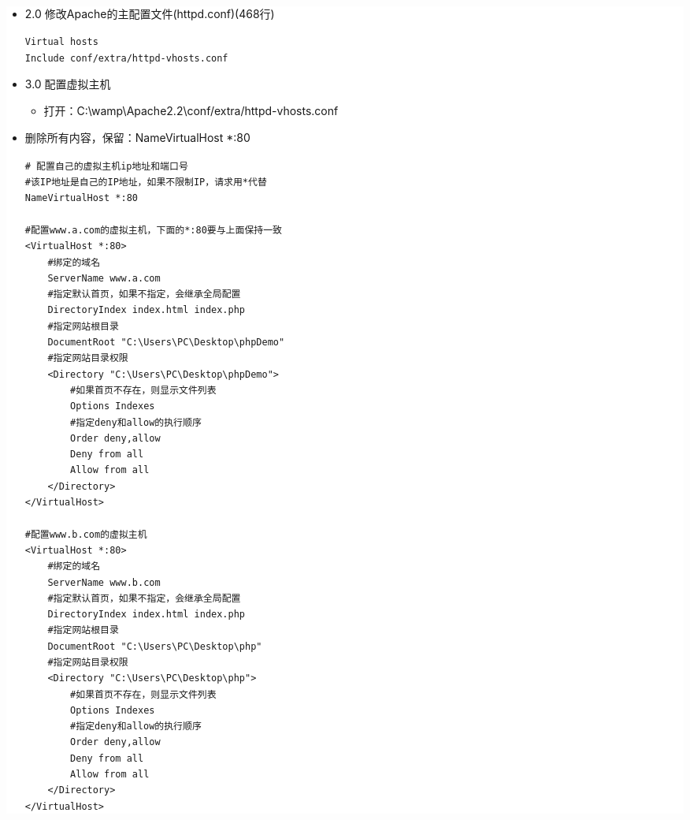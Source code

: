 + 2.0 修改Apache的主配置文件(httpd.conf)(468行)

  ```
  Virtual hosts
  Include conf/extra/httpd-vhosts.conf
  ```

+ 3.0 配置虚拟主机

  + 打开：C:\wamp\Apache2.2\conf/extra/httpd-vhosts.conf


+ 删除所有内容，保留：NameVirtualHost *:80

    ```
    # 配置自己的虚拟主机ip地址和端口号
    #该IP地址是自己的IP地址，如果不限制IP，请求用*代替
    NameVirtualHost *:80

    #配置www.a.com的虚拟主机，下面的*:80要与上面保持一致
    <VirtualHost *:80>
    	#绑定的域名
        ServerName www.a.com
    	#指定默认首页，如果不指定，会继承全局配置
        DirectoryIndex index.html index.php
    	#指定网站根目录
    	DocumentRoot "C:\Users\PC\Desktop\phpDemo"
    	#指定网站目录权限
    	<Directory "C:\Users\PC\Desktop\phpDemo">
    		#如果首页不存在，则显示文件列表
    		Options Indexes
    		#指定deny和allow的执行顺序
    		Order deny,allow
    		Deny from all
    		Allow from all
    	</Directory>
    </VirtualHost>

    #配置www.b.com的虚拟主机
    <VirtualHost *:80>
    	#绑定的域名
        ServerName www.b.com
    	#指定默认首页，如果不指定，会继承全局配置
        DirectoryIndex index.html index.php
    	#指定网站根目录
    	DocumentRoot "C:\Users\PC\Desktop\php"
    	#指定网站目录权限
    	<Directory "C:\Users\PC\Desktop\php">
    		#如果首页不存在，则显示文件列表
    		Options Indexes
    		#指定deny和allow的执行顺序
    		Order deny,allow
    		Deny from all
    		Allow from all
    	</Directory>
    </VirtualHost>
    ```
